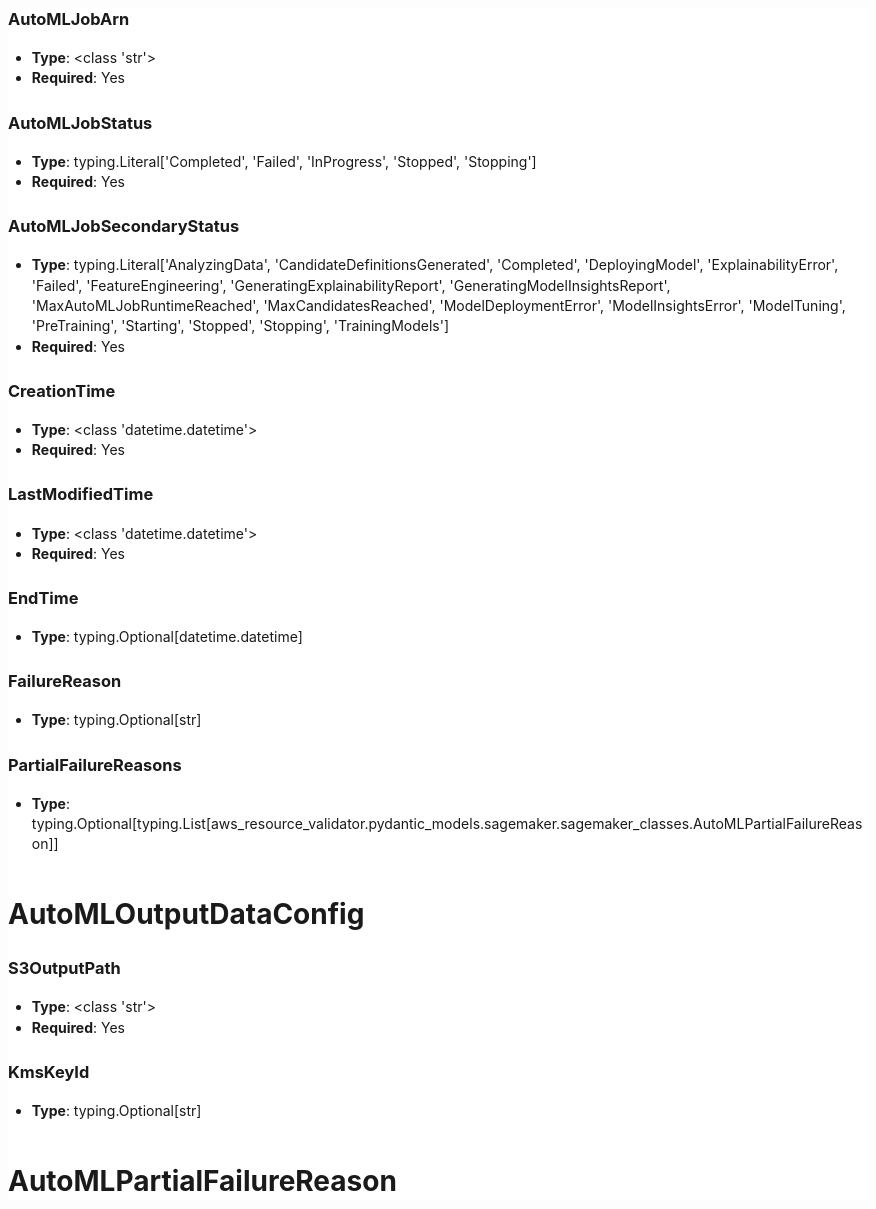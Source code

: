 ### AutoMLJobArn
- **Type**: <class 'str'>
- **Required**: Yes

### AutoMLJobStatus
- **Type**: typing.Literal['Completed', 'Failed', 'InProgress', 'Stopped', 'Stopping']
- **Required**: Yes

### AutoMLJobSecondaryStatus
- **Type**: typing.Literal['AnalyzingData', 'CandidateDefinitionsGenerated', 'Completed', 'DeployingModel', 'ExplainabilityError', 'Failed', 'FeatureEngineering', 'GeneratingExplainabilityReport', 'GeneratingModelInsightsReport', 'MaxAutoMLJobRuntimeReached', 'MaxCandidatesReached', 'ModelDeploymentError', 'ModelInsightsError', 'ModelTuning', 'PreTraining', 'Starting', 'Stopped', 'Stopping', 'TrainingModels']
- **Required**: Yes

### CreationTime
- **Type**: <class 'datetime.datetime'>
- **Required**: Yes

### LastModifiedTime
- **Type**: <class 'datetime.datetime'>
- **Required**: Yes

### EndTime
- **Type**: typing.Optional[datetime.datetime]

### FailureReason
- **Type**: typing.Optional[str]

### PartialFailureReasons
- **Type**: typing.Optional[typing.List[aws_resource_validator.pydantic_models.sagemaker.sagemaker_classes.AutoMLPartialFailureReason]]


# AutoMLOutputDataConfig

### S3OutputPath
- **Type**: <class 'str'>
- **Required**: Yes

### KmsKeyId
- **Type**: typing.Optional[str]


# AutoMLPartialFailureReason
